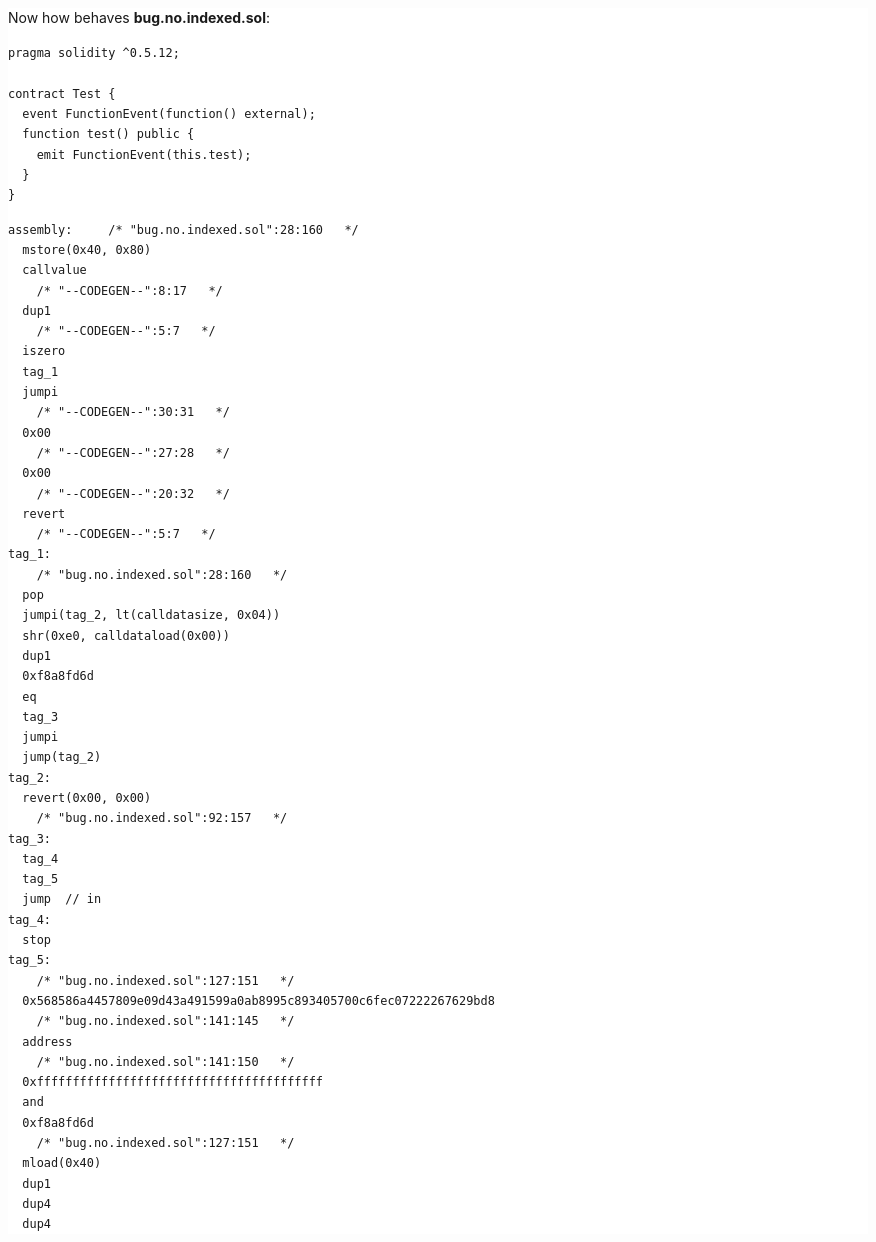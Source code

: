 
Now how behaves **bug.no.indexed.sol**:

```solidity
pragma solidity ^0.5.12;

contract Test {
  event FunctionEvent(function() external);
  function test() public {
    emit FunctionEvent(this.test);
  }
}
```

```
assembly:     /* "bug.no.indexed.sol":28:160   */
  mstore(0x40, 0x80)
  callvalue
    /* "--CODEGEN--":8:17   */
  dup1
    /* "--CODEGEN--":5:7   */
  iszero
  tag_1
  jumpi
    /* "--CODEGEN--":30:31   */
  0x00
    /* "--CODEGEN--":27:28   */
  0x00
    /* "--CODEGEN--":20:32   */
  revert
    /* "--CODEGEN--":5:7   */
tag_1:
    /* "bug.no.indexed.sol":28:160   */
  pop
  jumpi(tag_2, lt(calldatasize, 0x04))
  shr(0xe0, calldataload(0x00))
  dup1
  0xf8a8fd6d
  eq
  tag_3
  jumpi
  jump(tag_2)
tag_2:
  revert(0x00, 0x00)
    /* "bug.no.indexed.sol":92:157   */
tag_3:
  tag_4
  tag_5
  jump	// in
tag_4:
  stop
tag_5:
    /* "bug.no.indexed.sol":127:151   */
  0x568586a4457809e09d43a491599a0ab8995c893405700c6fec07222267629bd8
    /* "bug.no.indexed.sol":141:145   */
  address
    /* "bug.no.indexed.sol":141:150   */
  0xffffffffffffffffffffffffffffffffffffffff
  and
  0xf8a8fd6d
    /* "bug.no.indexed.sol":127:151   */
  mload(0x40)
  dup1
  dup4
  dup4
```